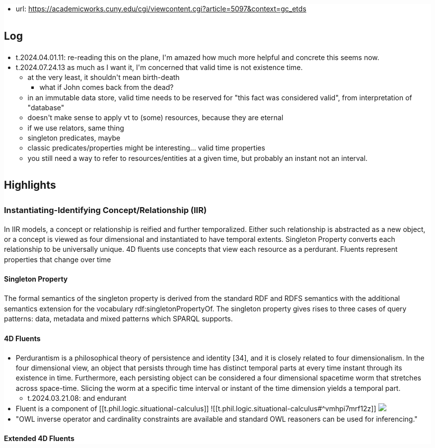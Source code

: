 
- url: https://academicworks.cuny.edu/cgi/viewcontent.cgi?article=5097&context=gc_etds

## Log

- t.2024.04.01.11: re-reading this on the plane, I'm amazed how much more helpful and concrete this seems now.
- t.2024.07.24.13 as much as I want it, I'm concerned that valid time is not existence time.
  - at the very least, it shouldn't mean birth-death
    - what if John comes back from the dead?
  - in an immutable data store, valid time needs to be reserved for "this fact was considered valid", from interpretation of "database"
  - doesn't make sense to apply vt to (some) resources, because they are eternal
  - if we use relators, same thing
  - singleton predicates, maybe
  - classic predicates/properties might be interesting... valid time properties 
  - you still need a way to refer to resources/entities at a given time, but probably an instant not an interval. 

## Highlights

### Instantiating-Identifying Concept/Relationship (IIR)

In IIR models, a concept or relationship is reified and further temporalized. Either such relationship is abstracted as a new object, or a concept is viewed as four dimensional and instantiated to have temporal extents. Singleton Property converts each relationship to be universally unique. 4D fluents use concepts that view each resource as a perdurant. Fluents represent properties that change over time

#### Singleton Property

The formal semantics of the singleton property is derived from the standard RDF and RDFS semantics with the additional semantics extension for the vocabulary rdf:singletonPropertyOf. The singleton property gives rises to three cases of query patterns: data, metadata and mixed patterns which SPARQL supports. 

#### 4D Fluents

- Perdurantism is a philosophical theory of persistence and identity [34], and it is closely related to four dimensionalism. In the four dimensional view, an object that persists through time has distinct temporal parts at every time instant through its existence in time. Furthermore, each persisting object can be considered a four dimensional spacetime worm that stretches across space-time. Slicing the worm at a specific time interval or instant of the time dimension yields a temporal part.
  - t.2024.03.21.08: and endurant 
- Fluent is a component of [[t.phil.logic.situational-calculus]]
![[t.phil.logic.situational-calculus#^vmhpi7mrf12z]]
![](/assets/images/2024-04-01-11-15-48.png)
- "OWL inverse operator and cardinality constraints are available and standard OWL reasoners can be used for inferencing."

#### Extended 4D Fluents 
